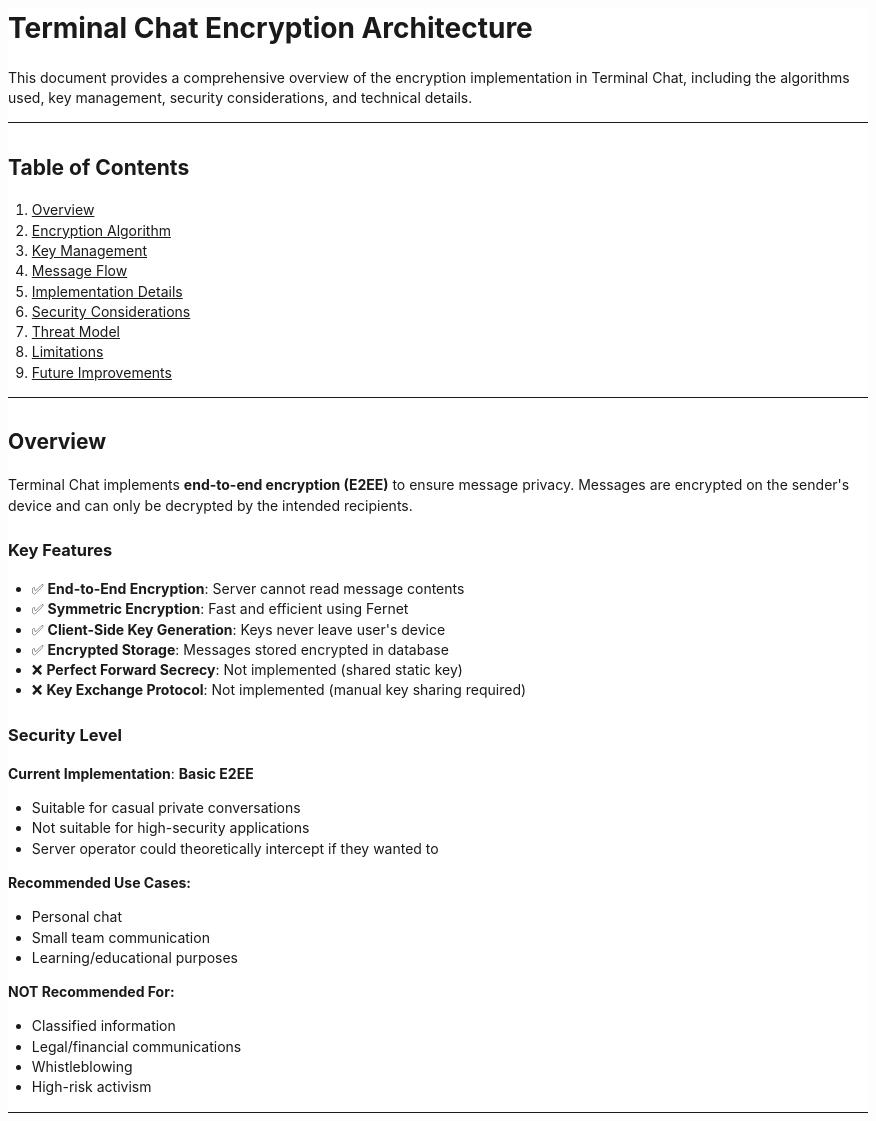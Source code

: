 # Terminal Chat Encryption Architecture

This document provides a comprehensive overview of the encryption implementation in Terminal Chat, including the algorithms used, key management, security considerations, and technical details.

---

## Table of Contents

1. [Overview](#overview)
2. [Encryption Algorithm](#encryption-algorithm)
3. [Key Management](#key-management)
4. [Message Flow](#message-flow)
5. [Implementation Details](#implementation-details)
6. [Security Considerations](#security-considerations)
7. [Threat Model](#threat-model)
8. [Limitations](#limitations)
9. [Future Improvements](#future-improvements)

---

## Overview

Terminal Chat implements **end-to-end encryption (E2EE)** to ensure message privacy. Messages are encrypted on the sender's device and can only be decrypted by the intended recipients.

### Key Features

- ✅ **End-to-End Encryption**: Server cannot read message contents
- ✅ **Symmetric Encryption**: Fast and efficient using Fernet
- ✅ **Client-Side Key Generation**: Keys never leave user's device
- ✅ **Encrypted Storage**: Messages stored encrypted in database
- ❌ **Perfect Forward Secrecy**: Not implemented (shared static key)
- ❌ **Key Exchange Protocol**: Not implemented (manual key sharing required)

### Security Level

**Current Implementation**: **Basic E2EE**
- Suitable for casual private conversations
- Not suitable for high-security applications
- Server operator could theoretically intercept if they wanted to

**Recommended Use Cases:**
- Personal chat
- Small team communication
- Learning/educational purposes

**NOT Recommended For:**
- Classified information
- Legal/financial communications
- Whistleblowing
- High-risk activism

---